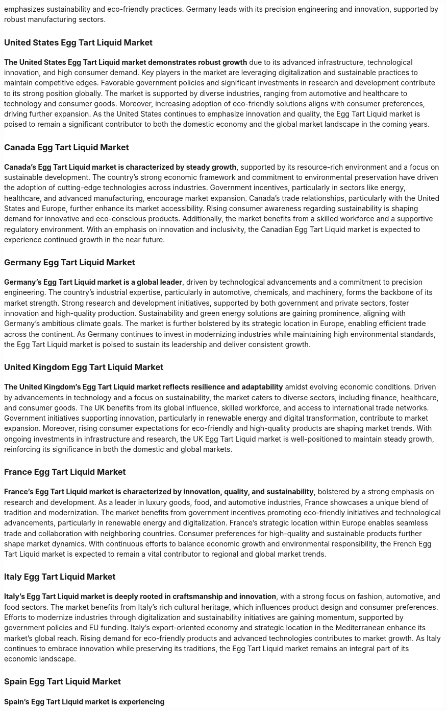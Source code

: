 emphasizes sustainability and eco-friendly practices. Germany leads with its precision engineering and innovation, supported by robust manufacturing sectors.</span></em></p></blockquote><h3><strong>United States Egg Tart Liquid Market</strong></h3><p><strong>The United States Egg Tart Liquid market demonstrates robust growth</strong> due to its advanced infrastructure, technological innovation, and high consumer demand. Key players in the market are leveraging digitalization and sustainable practices to maintain competitive edges. Favorable government policies and significant investments in research and development contribute to its strong position globally. The market is supported by diverse industries, ranging from automotive and healthcare to technology and consumer goods. Moreover, increasing adoption of eco-friendly solutions aligns with consumer preferences, driving further expansion. As the United States continues to emphasize innovation and quality, the Egg Tart Liquid market is poised to remain a significant contributor to both the domestic economy and the global market landscape in the coming years.</p><h3><strong>Canada Egg Tart Liquid Market</strong></h3><p><strong>Canada&rsquo;s Egg Tart Liquid market is characterized by steady growth</strong>, supported by its resource-rich environment and a focus on sustainable development. The country&rsquo;s strong economic framework and commitment to environmental preservation have driven the adoption of cutting-edge technologies across industries. Government incentives, particularly in sectors like energy, healthcare, and advanced manufacturing, encourage market expansion. Canada&rsquo;s trade relationships, particularly with the United States and Europe, further enhance its market accessibility. Rising consumer awareness regarding sustainability is shaping demand for innovative and eco-conscious products. Additionally, the market benefits from a skilled workforce and a supportive regulatory environment. With an emphasis on innovation and inclusivity, the Canadian Egg Tart Liquid market is expected to experience continued growth in the near future.</p><h3><strong>Germany Egg Tart Liquid Market</strong></h3><p><strong>Germany&rsquo;s Egg Tart Liquid market is a global leader</strong>, driven by technological advancements and a commitment to precision engineering. The country&rsquo;s industrial expertise, particularly in automotive, chemicals, and machinery, forms the backbone of its market strength. Strong research and development initiatives, supported by both government and private sectors, foster innovation and high-quality production. Sustainability and green energy solutions are gaining prominence, aligning with Germany&rsquo;s ambitious climate goals. The market is further bolstered by its strategic location in Europe, enabling efficient trade across the continent. As Germany continues to invest in modernizing industries while maintaining high environmental standards, the Egg Tart Liquid market is poised to sustain its leadership and deliver consistent growth.</p><h3><strong>United Kingdom Egg Tart Liquid Market</strong></h3><p><strong>The United Kingdom&rsquo;s Egg Tart Liquid market reflects resilience and adaptability</strong> amidst evolving economic conditions. Driven by advancements in technology and a focus on sustainability, the market caters to diverse sectors, including finance, healthcare, and consumer goods. The UK benefits from its global influence, skilled workforce, and access to international trade networks. Government initiatives supporting innovation, particularly in renewable energy and digital transformation, contribute to market expansion. Moreover, rising consumer expectations for eco-friendly and high-quality products are shaping market trends. With ongoing investments in infrastructure and research, the UK Egg Tart Liquid market is well-positioned to maintain steady growth, reinforcing its significance in both the domestic and global markets.</p><h3><strong>France Egg Tart Liquid Market</strong></h3><p><strong>France&rsquo;s Egg Tart Liquid market is characterized by innovation, quality, and sustainability</strong>, bolstered by a strong emphasis on research and development. As a leader in luxury goods, food, and automotive industries, France showcases a unique blend of tradition and modernization. The market benefits from government incentives promoting eco-friendly initiatives and technological advancements, particularly in renewable energy and digitalization. France&rsquo;s strategic location within Europe enables seamless trade and collaboration with neighboring countries. Consumer preferences for high-quality and sustainable products further shape market dynamics. With continuous efforts to balance economic growth and environmental responsibility, the French Egg Tart Liquid market is expected to remain a vital contributor to regional and global market trends.</p><h3><strong>Italy Egg Tart Liquid Market</strong></h3><p><strong>Italy&rsquo;s Egg Tart Liquid market is deeply rooted in craftsmanship and innovation</strong>, with a strong focus on fashion, automotive, and food sectors. The market benefits from Italy&rsquo;s rich cultural heritage, which influences product design and consumer preferences. Efforts to modernize industries through digitalization and sustainability initiatives are gaining momentum, supported by government policies and EU funding. Italy&rsquo;s export-oriented economy and strategic location in the Mediterranean enhance its market&rsquo;s global reach. Rising demand for eco-friendly products and advanced technologies contributes to market growth. As Italy continues to embrace innovation while preserving its traditions, the Egg Tart Liquid market remains an integral part of its economic landscape.</p><h3><strong>Spain Egg Tart Liquid Market</strong></h3><p><strong>Spain&rsquo;s Egg Tart Liquid market is experiencing